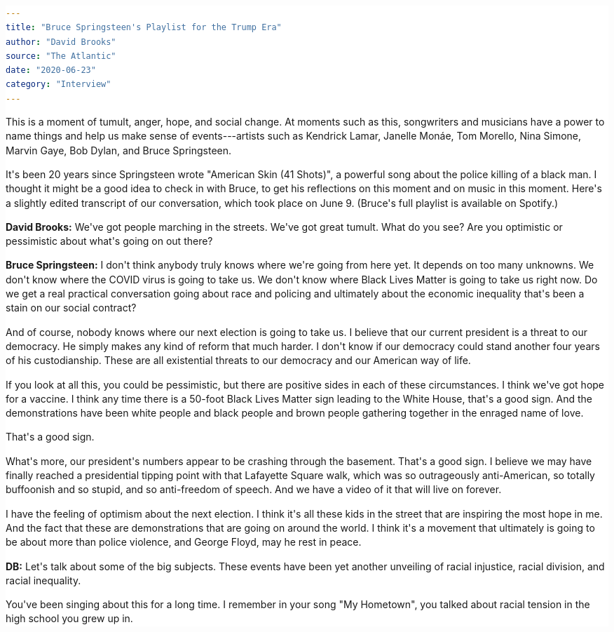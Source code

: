 ```yaml
---
title: "Bruce Springsteen's Playlist for the Trump Era"
author: "David Brooks"
source: "The Atlantic"
date: "2020-06-23"
category: "Interview"
---
```


This is a moment of tumult, anger, hope, and social change. At moments such as this, songwriters and musicians have a power to name things and help us make sense of events---artists such as Kendrick Lamar, Janelle Monáe, Tom Morello, Nina Simone, Marvin Gaye, Bob Dylan, and Bruce Springsteen.

It's been 20 years since Springsteen wrote "American Skin (41 Shots)", a powerful song about the police killing of a black man. I thought it might be a good idea to check in with Bruce, to get his reflections on this moment and on music in this moment. Here's a slightly edited transcript of our conversation, which took place on June 9. (Bruce's full playlist is available on Spotify.)

**David Brooks:** We've got people marching in the streets. We've got great tumult. What do you see? Are you optimistic or pessimistic about what's going on out there?

**Bruce Springsteen:** I don't think anybody truly knows where we're going from here yet. It depends on too many unknowns. We don't know where the COVID virus is going to take us. We don't know where Black Lives Matter is going to take us right now. Do we get a real practical conversation going about race and policing and ultimately about the economic inequality that's been a stain on our social contract?

And of course, nobody knows where our next election is going to take us. I believe that our current president is a threat to our democracy. He simply makes any kind of reform that much harder. I don't know if our democracy could stand another four years of his custodianship. These are all existential threats to our democracy and our American way of life.

If you look at all this, you could be pessimistic, but there are positive sides in each of these circumstances. I think we've got hope for a vaccine. I think any time there is a 50-foot Black Lives Matter sign leading to the White House, that's a good sign. And the demonstrations have been white people and black people and brown people gathering together in the enraged name of love.

That's a good sign.

What's more, our president's numbers appear to be crashing through the basement. That's a good sign. I believe we may have finally reached a presidential tipping point with that Lafayette Square walk, which was so outrageously anti-American, so totally buffoonish and so stupid, and so anti-freedom of speech. And we have a video of it that will live on forever.

I have the feeling of optimism about the next election. I think it's all these kids in the street that are inspiring the most hope in me. And the fact that these are demonstrations that are going on around the world. I think it's a movement that ultimately is going to be about more than police violence, and George Floyd, may he rest in peace.

**DB:** Let's talk about some of the big subjects. These events have been yet another unveiling of racial injustice, racial division, and racial inequality.

You've been singing about this for a long time. I remember in your song "My Hometown", you talked about racial tension in the high school you grew up in.
